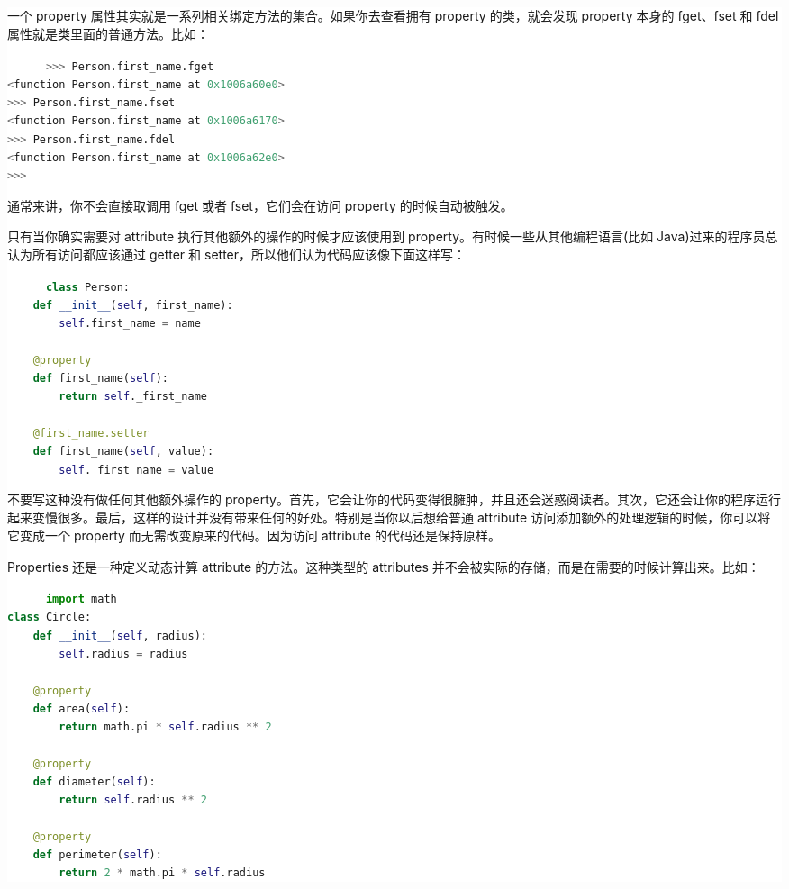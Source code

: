 一个 property 属性其实就是一系列相关绑定方法的集合。如果你去查看拥有 property 的类，就会发现 property 本身的 fget、fset 和 fdel 属性就是类里面的普通方法。比如：

```py
      >>> Person.first_name.fget
<function Person.first_name at 0x1006a60e0>
>>> Person.first_name.fset
<function Person.first_name at 0x1006a6170>
>>> Person.first_name.fdel
<function Person.first_name at 0x1006a62e0>
>>>

```

通常来讲，你不会直接取调用 fget 或者 fset，它们会在访问 property 的时候自动被触发。

只有当你确实需要对 attribute 执行其他额外的操作的时候才应该使用到 property。有时候一些从其他编程语言(比如 Java)过来的程序员总认为所有访问都应该通过 getter 和 setter，所以他们认为代码应该像下面这样写：

```py
      class Person:
    def __init__(self, first_name):
        self.first_name = name

    @property
    def first_name(self):
        return self._first_name

    @first_name.setter
    def first_name(self, value):
        self._first_name = value

```

不要写这种没有做任何其他额外操作的 property。首先，它会让你的代码变得很臃肿，并且还会迷惑阅读者。其次，它还会让你的程序运行起来变慢很多。最后，这样的设计并没有带来任何的好处。特别是当你以后想给普通 attribute 访问添加额外的处理逻辑的时候，你可以将它变成一个 property 而无需改变原来的代码。因为访问 attribute 的代码还是保持原样。

Properties 还是一种定义动态计算 attribute 的方法。这种类型的 attributes 并不会被实际的存储，而是在需要的时候计算出来。比如：

```py
      import math
class Circle:
    def __init__(self, radius):
        self.radius = radius

    @property
    def area(self):
        return math.pi * self.radius ** 2

    @property
    def diameter(self):
        return self.radius ** 2

    @property
    def perimeter(self):
        return 2 * math.pi * self.radius

```
